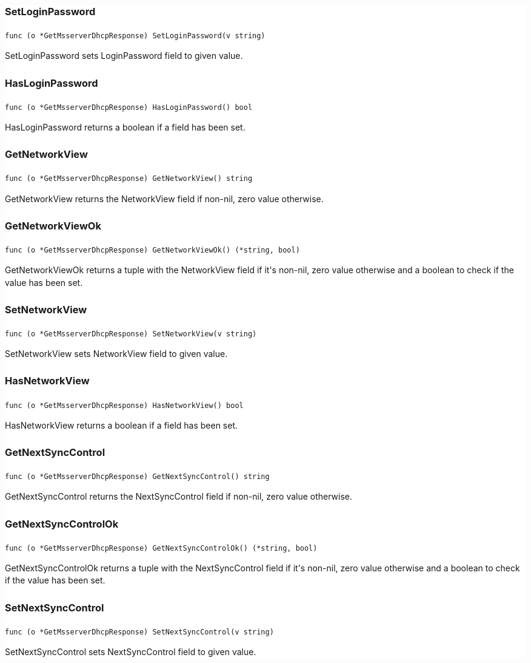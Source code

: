 ### SetLoginPassword

`func (o *GetMsserverDhcpResponse) SetLoginPassword(v string)`

SetLoginPassword sets LoginPassword field to given value.

### HasLoginPassword

`func (o *GetMsserverDhcpResponse) HasLoginPassword() bool`

HasLoginPassword returns a boolean if a field has been set.

### GetNetworkView

`func (o *GetMsserverDhcpResponse) GetNetworkView() string`

GetNetworkView returns the NetworkView field if non-nil, zero value otherwise.

### GetNetworkViewOk

`func (o *GetMsserverDhcpResponse) GetNetworkViewOk() (*string, bool)`

GetNetworkViewOk returns a tuple with the NetworkView field if it's non-nil, zero value otherwise
and a boolean to check if the value has been set.

### SetNetworkView

`func (o *GetMsserverDhcpResponse) SetNetworkView(v string)`

SetNetworkView sets NetworkView field to given value.

### HasNetworkView

`func (o *GetMsserverDhcpResponse) HasNetworkView() bool`

HasNetworkView returns a boolean if a field has been set.

### GetNextSyncControl

`func (o *GetMsserverDhcpResponse) GetNextSyncControl() string`

GetNextSyncControl returns the NextSyncControl field if non-nil, zero value otherwise.

### GetNextSyncControlOk

`func (o *GetMsserverDhcpResponse) GetNextSyncControlOk() (*string, bool)`

GetNextSyncControlOk returns a tuple with the NextSyncControl field if it's non-nil, zero value otherwise
and a boolean to check if the value has been set.

### SetNextSyncControl

`func (o *GetMsserverDhcpResponse) SetNextSyncControl(v string)`

SetNextSyncControl sets NextSyncControl field to given value.
